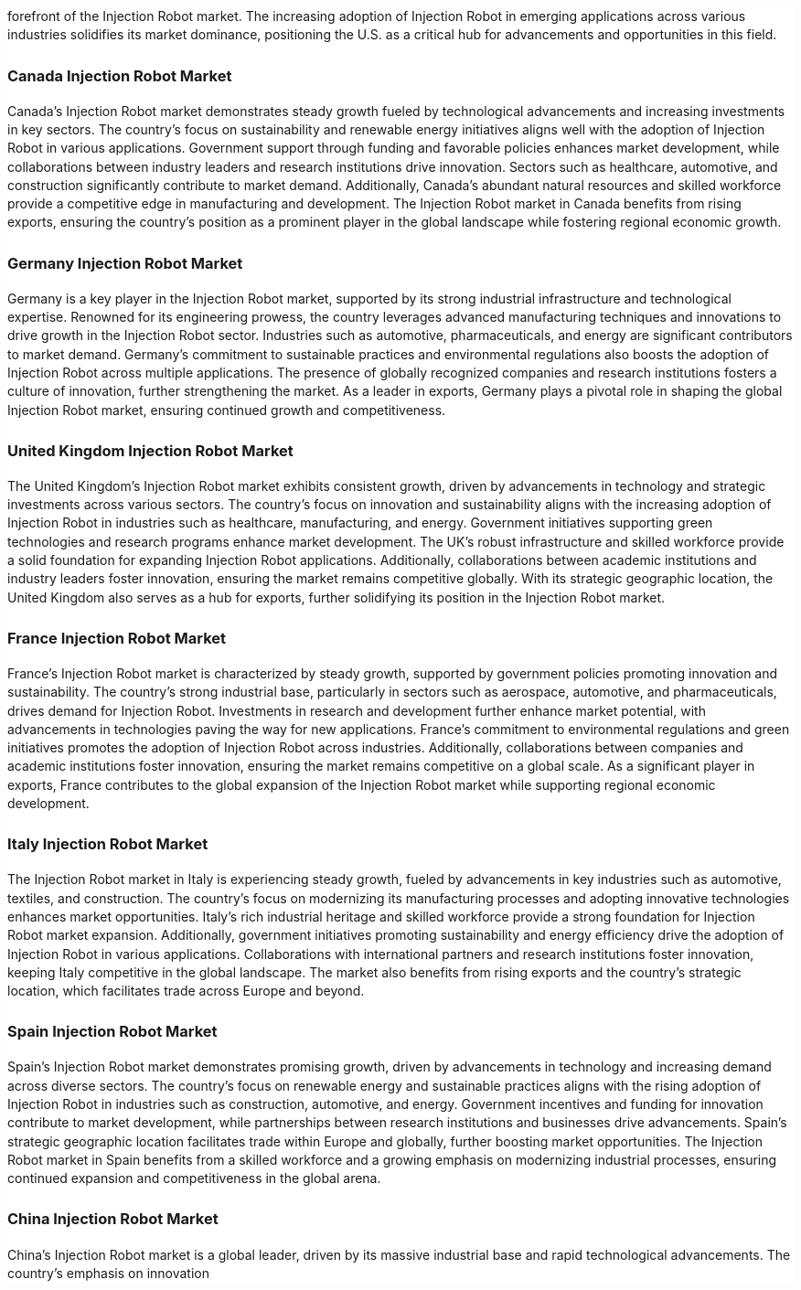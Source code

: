 forefront of the Injection Robot market. The increasing adoption of Injection Robot in emerging applications across various industries solidifies its market dominance, positioning the U.S. as a critical hub for advancements and opportunities in this field.</p><h3>Canada Injection Robot Market</h3><p>Canada&rsquo;s Injection Robot market demonstrates steady growth fueled by technological advancements and increasing investments in key sectors. The country&rsquo;s focus on sustainability and renewable energy initiatives aligns well with the adoption of Injection Robot in various applications. Government support through funding and favorable policies enhances market development, while collaborations between industry leaders and research institutions drive innovation. Sectors such as healthcare, automotive, and construction significantly contribute to market demand. Additionally, Canada&rsquo;s abundant natural resources and skilled workforce provide a competitive edge in manufacturing and development. The Injection Robot market in Canada benefits from rising exports, ensuring the country&rsquo;s position as a prominent player in the global landscape while fostering regional economic growth.</p><h3>Germany Injection Robot Market</h3><p>Germany is a key player in the Injection Robot market, supported by its strong industrial infrastructure and technological expertise. Renowned for its engineering prowess, the country leverages advanced manufacturing techniques and innovations to drive growth in the Injection Robot sector. Industries such as automotive, pharmaceuticals, and energy are significant contributors to market demand. Germany&rsquo;s commitment to sustainable practices and environmental regulations also boosts the adoption of Injection Robot across multiple applications. The presence of globally recognized companies and research institutions fosters a culture of innovation, further strengthening the market. As a leader in exports, Germany plays a pivotal role in shaping the global Injection Robot market, ensuring continued growth and competitiveness.</p><h3>United Kingdom Injection Robot Market</h3><p>The United Kingdom&rsquo;s Injection Robot market exhibits consistent growth, driven by advancements in technology and strategic investments across various sectors. The country&rsquo;s focus on innovation and sustainability aligns with the increasing adoption of Injection Robot in industries such as healthcare, manufacturing, and energy. Government initiatives supporting green technologies and research programs enhance market development. The UK&rsquo;s robust infrastructure and skilled workforce provide a solid foundation for expanding Injection Robot applications. Additionally, collaborations between academic institutions and industry leaders foster innovation, ensuring the market remains competitive globally. With its strategic geographic location, the United Kingdom also serves as a hub for exports, further solidifying its position in the Injection Robot market.</p><h3>France Injection Robot Market</h3><p>France&rsquo;s Injection Robot market is characterized by steady growth, supported by government policies promoting innovation and sustainability. The country&rsquo;s strong industrial base, particularly in sectors such as aerospace, automotive, and pharmaceuticals, drives demand for Injection Robot. Investments in research and development further enhance market potential, with advancements in technologies paving the way for new applications. France&rsquo;s commitment to environmental regulations and green initiatives promotes the adoption of Injection Robot across industries. Additionally, collaborations between companies and academic institutions foster innovation, ensuring the market remains competitive on a global scale. As a significant player in exports, France contributes to the global expansion of the Injection Robot market while supporting regional economic development.</p><h3>Italy Injection Robot Market</h3><p>The Injection Robot market in Italy is experiencing steady growth, fueled by advancements in key industries such as automotive, textiles, and construction. The country&rsquo;s focus on modernizing its manufacturing processes and adopting innovative technologies enhances market opportunities. Italy&rsquo;s rich industrial heritage and skilled workforce provide a strong foundation for Injection Robot market expansion. Additionally, government initiatives promoting sustainability and energy efficiency drive the adoption of Injection Robot in various applications. Collaborations with international partners and research institutions foster innovation, keeping Italy competitive in the global landscape. The market also benefits from rising exports and the country&rsquo;s strategic location, which facilitates trade across Europe and beyond.</p><h3>Spain Injection Robot Market</h3><p>Spain&rsquo;s Injection Robot market demonstrates promising growth, driven by advancements in technology and increasing demand across diverse sectors. The country&rsquo;s focus on renewable energy and sustainable practices aligns with the rising adoption of Injection Robot in industries such as construction, automotive, and energy. Government incentives and funding for innovation contribute to market development, while partnerships between research institutions and businesses drive advancements. Spain&rsquo;s strategic geographic location facilitates trade within Europe and globally, further boosting market opportunities. The Injection Robot market in Spain benefits from a skilled workforce and a growing emphasis on modernizing industrial processes, ensuring continued expansion and competitiveness in the global arena.</p><h3>China Injection Robot Market</h3><p>China&rsquo;s Injection Robot market is a global leader, driven by its massive industrial base and rapid technological advancements. The country&rsquo;s emphasis on innovation